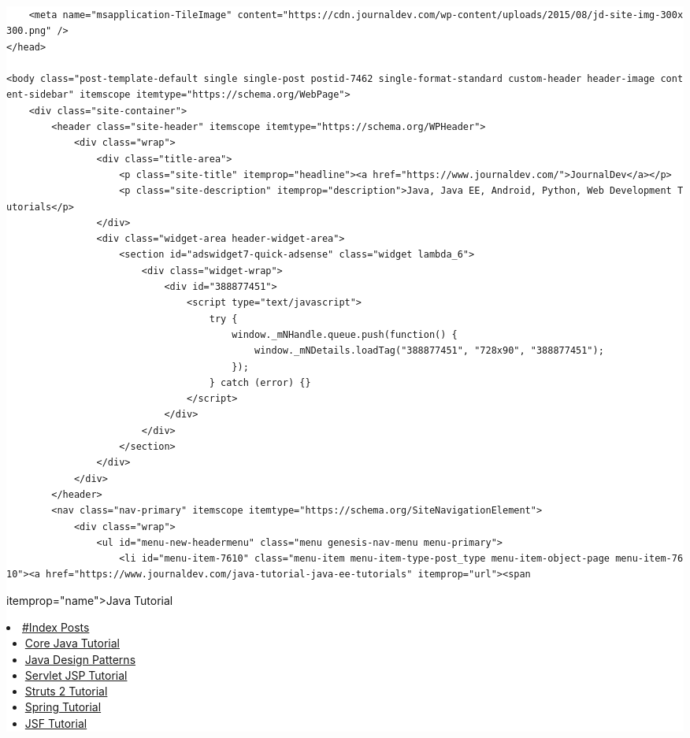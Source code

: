         <meta name="msapplication-TileImage" content="https://cdn.journaldev.com/wp-content/uploads/2015/08/jd-site-img-300x300.png" />
    </head>

    <body class="post-template-default single single-post postid-7462 single-format-standard custom-header header-image content-sidebar" itemscope itemtype="https://schema.org/WebPage">
        <div class="site-container">
            <header class="site-header" itemscope itemtype="https://schema.org/WPHeader">
                <div class="wrap">
                    <div class="title-area">
                        <p class="site-title" itemprop="headline"><a href="https://www.journaldev.com/">JournalDev</a></p>
                        <p class="site-description" itemprop="description">Java, Java EE, Android, Python, Web Development Tutorials</p>
                    </div>
                    <div class="widget-area header-widget-area">
                        <section id="adswidget7-quick-adsense" class="widget lambda_6">
                            <div class="widget-wrap">
                                <div id="388877451">
                                    <script type="text/javascript">
                                        try {
                                            window._mNHandle.queue.push(function() {
                                                window._mNDetails.loadTag("388877451", "728x90", "388877451");
                                            });
                                        } catch (error) {}
                                    </script>
                                </div>
                            </div>
                        </section>
                    </div>
                </div>
            </header>
            <nav class="nav-primary" itemscope itemtype="https://schema.org/SiteNavigationElement">
                <div class="wrap">
                    <ul id="menu-new-headermenu" class="menu genesis-nav-menu menu-primary">
                        <li id="menu-item-7610" class="menu-item menu-item-type-post_type menu-item-object-page menu-item-7610"><a href="https://www.journaldev.com/java-tutorial-java-ee-tutorials" itemprop="url"><span
itemprop="name">Java Tutorial</span></a></li>
                        <li id="menu-item-7611" class="menu-item menu-item-type-custom menu-item-object-custom menu-item-has-children menu-item-7611"><a href="#" itemprop="url"><span
itemprop="name">#Index Posts</span></a>
                            <ul class="sub-menu">
                                <li id="menu-item-7612" class="menu-item menu-item-type-custom menu-item-object-custom menu-item-7612"><a href="https://www.journaldev.com/7153/core-java-tutorial" itemprop="url"><span
itemprop="name">Core Java Tutorial</span></a></li>
                                <li id="menu-item-7613" class="menu-item menu-item-type-custom menu-item-object-custom menu-item-7613"><a href="https://www.journaldev.com/1827/java-design-patterns-example-tutorial" itemprop="url"><span
itemprop="name">Java Design Patterns</span></a></li>
                                <li id="menu-item-7614" class="menu-item menu-item-type-custom menu-item-object-custom menu-item-7614"><a href="https://www.journaldev.com/2114/servlet-jsp-tutorial" itemprop="url"><span
itemprop="name">Servlet JSP Tutorial</span></a></li>
                                <li id="menu-item-7615" class="menu-item menu-item-type-custom menu-item-object-custom menu-item-7615"><a href="https://www.journaldev.com/2310/struts2-tutorial-with-example-projects" itemprop="url"><span
itemprop="name">Struts 2 Tutorial</span></a></li>
                                <li id="menu-item-7616" class="menu-item menu-item-type-custom menu-item-object-custom menu-item-7616"><a href="https://www.journaldev.com/2888/spring-tutorial-spring-core-tutorial" itemprop="url"><span
itemprop="name">Spring Tutorial</span></a></li>
                                <li id="menu-item-7638" class="menu-item menu-item-type-custom menu-item-object-custom menu-item-7638"><a href="https://www.journaldev.com/7635/jsf-tutorial" itemprop="url"><span
itemprop="name">JSF Tutorial</span></a></li>